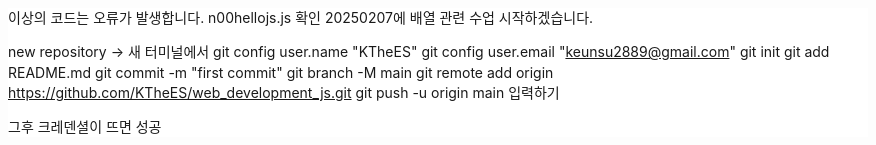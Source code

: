 이상의 코드는 오류가 발생합니다. n00hellojs.js 확인 
20250207에 배열 관련 수업 시작하겠습니다.















new repository -> 새 터미널에서
git config user.name "KTheES"
git config user.email "keunsu2889@gmail.com"
git init
git add README.md
git commit -m "first commit"
git branch -M main
git remote add origin https://github.com/KTheES/web_development_js.git
git push -u origin main
입력하기

그후 크레덴셜이 뜨면 성공

